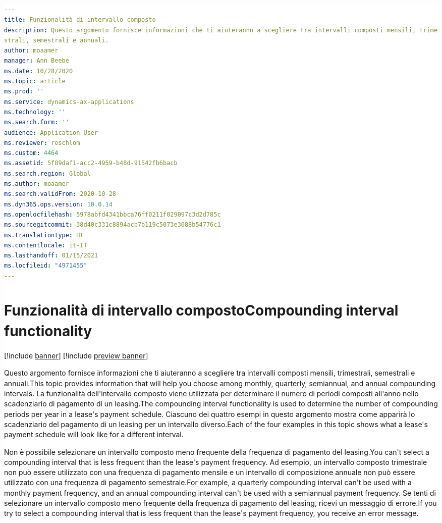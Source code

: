 ```yaml
---
title: Funzionalità di intervallo composto
description: Questo argomento fornisce informazioni che ti aiuteranno a scegliere tra intervalli composti mensili, trimestrali, semestrali e annuali.
author: moaamer
manager: Ann Beebe
ms.date: 10/28/2020
ms.topic: article
ms.prod: ''
ms.service: dynamics-ax-applications
ms.technology: ''
ms.search.form: ''
audience: Application User
ms.reviewer: roschlom
ms.custom: 4464
ms.assetid: 5f89daf1-acc2-4959-b48d-91542fb6bacb
ms.search.region: Global
ms.author: moaamer
ms.search.validFrom: 2020-10-28
ms.dyn365.ops.version: 10.0.14
ms.openlocfilehash: 5978abfd4341bbca76ff0211f029097c3d2d785c
ms.sourcegitcommit: 38d40c331c8894acb7b119c5073e3088b54776c1
ms.translationtype: HT
ms.contentlocale: it-IT
ms.lasthandoff: 01/15/2021
ms.locfileid: "4971455"
---
```

# <a name="compounding-interval-functionality"></a><span data-ttu-id="89edf-103">Funzionalità di intervallo composto</span><span class="sxs-lookup"><span data-stu-id="89edf-103">Compounding interval functionality</span></span>

[!include [banner](../includes/banner.md)]
[!include [preview banner](../includes/preview-banner.md)]

<span data-ttu-id="89edf-104">Questo argomento fornisce informazioni che ti aiuteranno a scegliere tra intervalli composti mensili, trimestrali, semestrali e annuali.</span><span class="sxs-lookup"><span data-stu-id="89edf-104">This topic provides information that will help you choose among monthly, quarterly, semiannual, and annual compounding intervals.</span></span> <span data-ttu-id="89edf-105">La funzionalità dell'intervallo composto viene utilizzata per determinare il numero di periodi composti all'anno nello scadenziario di pagamento di un leasing.</span><span class="sxs-lookup"><span data-stu-id="89edf-105">The compounding interval functionality is used to determine the number of compounding periods per year in a lease's payment schedule.</span></span> <span data-ttu-id="89edf-106">Ciascuno dei quattro esempi in questo argomento mostra come apparirà lo scadenziario del pagamento di un leasing per un intervallo diverso.</span><span class="sxs-lookup"><span data-stu-id="89edf-106">Each of the four examples in this topic shows what a lease's payment schedule will look like for a different interval.</span></span>

<span data-ttu-id="89edf-107">Non è possibile selezionare un intervallo composto meno frequente della frequenza di pagamento del leasing.</span><span class="sxs-lookup"><span data-stu-id="89edf-107">You can't select a compounding interval that is less frequent than the lease's payment frequency.</span></span> <span data-ttu-id="89edf-108">Ad esempio, un intervallo composto trimestrale non può essere utilizzato con una frequenza di pagamento mensile e un intervallo di composizione annuale non può essere utilizzato con una frequenza di pagamento semestrale.</span><span class="sxs-lookup"><span data-stu-id="89edf-108">For example, a quarterly compounding interval can't be used with a monthly payment frequency, and an annual compounding interval can't be used with a semiannual payment frequency.</span></span> <span data-ttu-id="89edf-109">Se tenti di selezionare un intervallo composto meno frequente della frequenza di pagamento del leasing, ricevi un messaggio di errore.</span><span class="sxs-lookup"><span data-stu-id="89edf-109">If you try to select a compounding interval that is less frequent than the lease's payment frequency, you receive an error message.</span></span>
